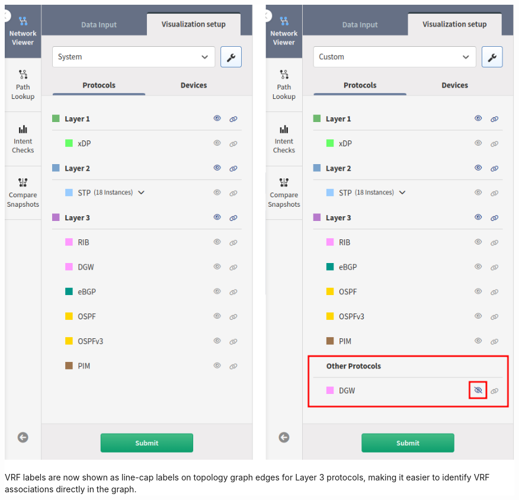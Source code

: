 ![Hide protocol](network_viewer/protocols_hide_dgw.png)

VRF labels are now shown as line-cap labels on topology graph edges for Layer 3 protocols, making it easier to identify VRF associations directly in the graph.
